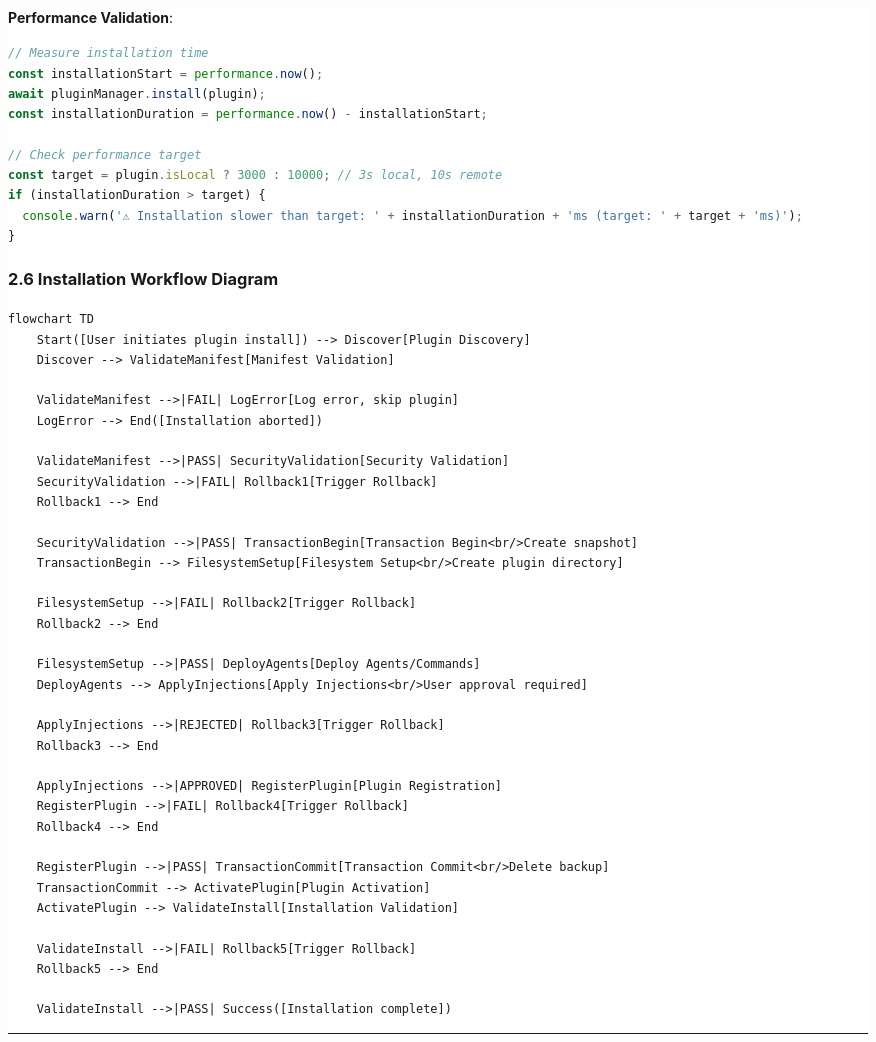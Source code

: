 **Performance Validation**:

```javascript
// Measure installation time
const installationStart = performance.now();
await pluginManager.install(plugin);
const installationDuration = performance.now() - installationStart;

// Check performance target
const target = plugin.isLocal ? 3000 : 10000; // 3s local, 10s remote
if (installationDuration > target) {
  console.warn('⚠️ Installation slower than target: ' + installationDuration + 'ms (target: ' + target + 'ms)');
}
```

### 2.6 Installation Workflow Diagram

```mermaid
flowchart TD
    Start([User initiates plugin install]) --> Discover[Plugin Discovery]
    Discover --> ValidateManifest[Manifest Validation]

    ValidateManifest -->|FAIL| LogError[Log error, skip plugin]
    LogError --> End([Installation aborted])

    ValidateManifest -->|PASS| SecurityValidation[Security Validation]
    SecurityValidation -->|FAIL| Rollback1[Trigger Rollback]
    Rollback1 --> End

    SecurityValidation -->|PASS| TransactionBegin[Transaction Begin<br/>Create snapshot]
    TransactionBegin --> FilesystemSetup[Filesystem Setup<br/>Create plugin directory]

    FilesystemSetup -->|FAIL| Rollback2[Trigger Rollback]
    Rollback2 --> End

    FilesystemSetup -->|PASS| DeployAgents[Deploy Agents/Commands]
    DeployAgents --> ApplyInjections[Apply Injections<br/>User approval required]

    ApplyInjections -->|REJECTED| Rollback3[Trigger Rollback]
    Rollback3 --> End

    ApplyInjections -->|APPROVED| RegisterPlugin[Plugin Registration]
    RegisterPlugin -->|FAIL| Rollback4[Trigger Rollback]
    Rollback4 --> End

    RegisterPlugin -->|PASS| TransactionCommit[Transaction Commit<br/>Delete backup]
    TransactionCommit --> ActivatePlugin[Plugin Activation]
    ActivatePlugin --> ValidateInstall[Installation Validation]

    ValidateInstall -->|FAIL| Rollback5[Trigger Rollback]
    Rollback5 --> End

    ValidateInstall -->|PASS| Success([Installation complete])
```

---